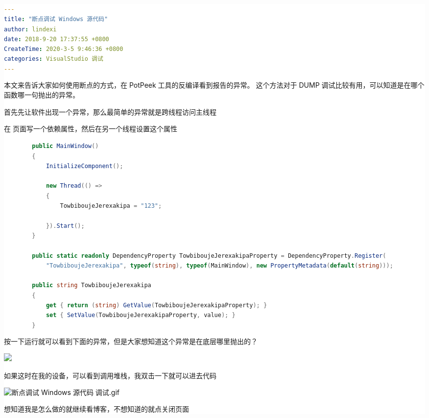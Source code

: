 ```yaml
---
title: "断点调试 Windows 源代码"
author: lindexi
date: 2018-9-20 17:37:55 +0800
CreateTime: 2020-3-5 9:46:36 +0800
categories: VisualStudio 调试
---
```


本文来告诉大家如何使用断点的方式，在 PotPeek 工具的反编译看到报告的异常。
这个方法对于 DUMP 调试比较有用，可以知道是在哪个函数哪一句抛出的异常。







首先先让软件出现一个异常，那么最简单的异常就是跨线程访问主线程

在 页面写一个依赖属性，然后在另一个线程设置这个属性

```csharp
        public MainWindow()
        {
            InitializeComponent();

            new Thread(() =>
            {
                TowbiboujeJerexakipa = "123";

            }).Start();
        }

        public static readonly DependencyProperty TowbiboujeJerexakipaProperty = DependencyProperty.Register(
            "TowbiboujeJerexakipa", typeof(string), typeof(MainWindow), new PropertyMetadata(default(string)));

        public string TowbiboujeJerexakipa
        {
            get { return (string) GetValue(TowbiboujeJerexakipaProperty); }
            set { SetValue(TowbiboujeJerexakipaProperty, value); }
        }
```

按一下运行就可以看到下面的异常，但是大家想知道这个异常是在底层哪里抛出的？


![](http://image.acmx.xyz/lindexi%2F20185112020404476.jpg)

如果这时在我的设备，可以看到调用堆栈，我双击一下就可以进去代码

![断点调试 Windows 源代码 调试.gif](https://i.loli.net/2018/05/11/5af58c7027a2f.gif)

想知道我是怎么做的就继续看博客，不想知道的就点关闭页面
